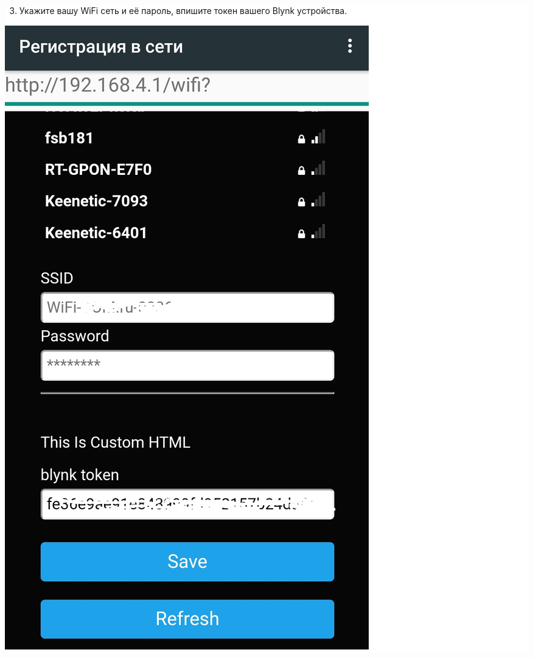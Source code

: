 3. Укажите вашу WiFi сеть и её пароль, впишите токен вашего Blynk устройства.

![alt text](screenshots/Blynk/Reg_2.jpg "WiFiManager")
